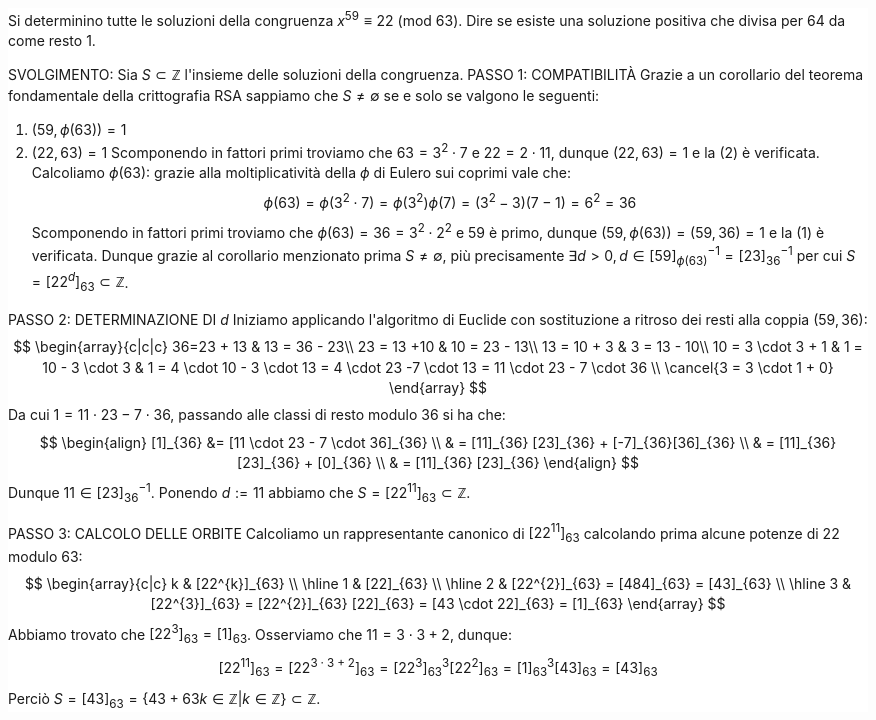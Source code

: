 Si determinino tutte le soluzioni della congruenza $x^{59} \equiv 22\ (\text{mod}\ 63)$. Dire se esiste una soluzione positiva che divisa per $64$ da come resto $1$.

SVOLGIMENTO: Sia $S\subset \mathbb{Z}$ l'insieme delle soluzioni della congruenza.
PASSO 1: COMPATIBILITÀ
Grazie a un corollario del teorema fondamentale della crittografia RSA sappiamo che $S\neq \emptyset$ se e solo se valgono le seguenti:
1) $(59, \phi(63))=1$
2) $(22, 63)=1$
Scomponendo in fattori primi troviamo che $63=3^{2} \cdot 7$ e $22 = 2 \cdot 11$, dunque $(22,63)=1$ e la (2) è verificata.
Calcoliamo $\phi(63)$: grazie alla moltiplicatività della $\phi$ di Eulero sui coprimi vale che:
$$
\phi(63) = \phi(3^{2}\cdot 7) = \phi(3^{2}) \phi(7) = (3^{2}-3)(7-1) = 6 ^{2} =36
$$
Scomponendo in fattori primi troviamo che $\phi(63)=36=3^{2} \cdot 2^{2}$ e $59$ è primo, dunque $(59, \phi(63))=(59, 36)=1$ e la (1) è verificata.
Dunque grazie al corollario menzionato prima $S\neq \emptyset$, più precisamente $\exists d>0, d\in[59]_{\phi(63)}^{-1} = [23]_{36}^{-1}$ per cui $S=[22^{d}]_{63} \subset \mathbb{Z}$.

PASSO 2: DETERMINAZIONE DI $d$
Iniziamo applicando l'algoritmo di Euclide con sostituzione a ritroso dei resti alla coppia $(59, 36)$:
$$
\begin{array}{c|c|c}
36=23 + 13  & 13 = 36 - 23\\
23 = 13 +10  &  10 = 23 - 13\\
13 = 10 + 3  & 3 = 13 - 10\\
10 = 3 \cdot 3 + 1 & 1 = 10 - 3 \cdot 3  & 1 = 4 \cdot 10 - 3 \cdot 13 = 4 \cdot 23 -7 \cdot 13 = 11 \cdot 23 - 7 \cdot 36  \\
\cancel{3 = 3 \cdot 1 + 0}
\end{array}
$$
Da cui $1 = 11 \cdot 23-7 \cdot 36$, passando alle classi di resto modulo $36$ si ha che:
$$
\begin{align}
[1]_{36} &= [11 \cdot 23 - 7 \cdot 36]_{36} \\
 & = [11]_{36} [23]_{36} + [-7]_{36}[36]_{36} \\
 & = [11]_{36} [23]_{36} + [0]_{36} \\
 & = [11]_{36} [23]_{36}
\end{align}
$$
Dunque $11 \in [23]_{36}^{-1}$.
Ponendo $d:= 11$ abbiamo che $S=[22^{11}]_{63} \subset \mathbb{Z}$.

PASSO 3: CALCOLO DELLE ORBITE
Calcoliamo un rappresentante canonico di $[22^{11}]_{63}$ calcolando prima alcune potenze di $22$ modulo $63$:
$$
\begin{array}{c|c}
k & [22^{k}]_{63} \\
\hline
1 & [22]_{63} \\
\hline
2 & [22^{2}]_{63} = [484]_{63} = [43]_{63} \\
\hline
3 & [22^{3}]_{63} = [22^{2}]_{63} [22]_{63} = [43 \cdot 22]_{63} = [1]_{63}
\end{array}
$$
Abbiamo trovato che $[22^{3}]_{63}=[1]_{63}$. Osserviamo che $11 = 3 \cdot 3 + 2$, dunque:
$$
[22^{11}]_{63}  = [22^{3 \cdot 3 + 2}]_{63} = [22^{3}]^{3}_{63} [22^{2}]_{63}=[1]_{63}^{3} [43]_{63} = [43]_{63}
$$
Perciò $S = [43]_{63} = \{ 43 + 63k \in \mathbb{Z}|k \in \mathbb{Z} \}\subset \mathbb{Z}$.